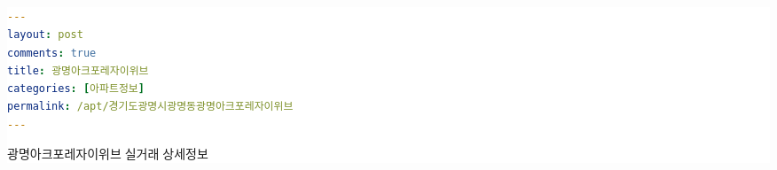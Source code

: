 ```yaml
---
layout: post
comments: true
title: 광명아크포레자이위브
categories: [아파트정보]
permalink: /apt/경기도광명시광명동광명아크포레자이위브
---
```


광명아크포레자이위브 실거래 상세정보

<script type="text/javascript">
  google.charts.load('current', {'packages':['line', 'corechart']});
  google.charts.setOnLoadCallback(drawChart);

  function drawChart() {
    var data = new google.visualization.DataTable();
    data.addColumn('date', '거래일');
    data.addColumn('number', "매매");
    data.addColumn('number', "전세");
    data.addColumn('number', "전매");
